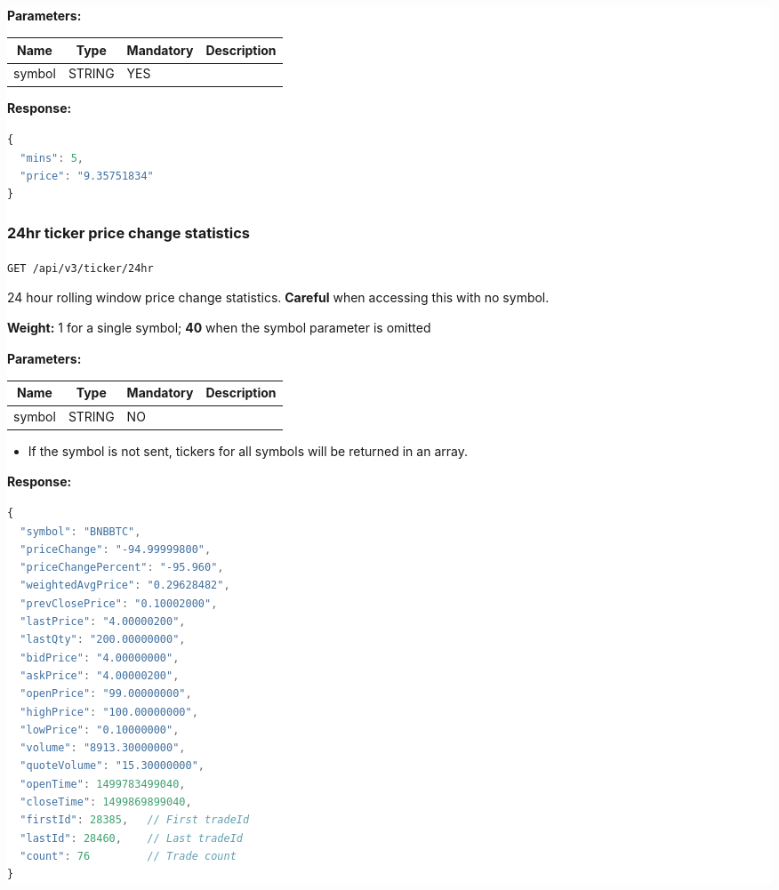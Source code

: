 **Parameters:**

| Name   | Type   | Mandatory | Description |
| ------ | ------ | --------- | ----------- |
| symbol | STRING | YES       |

**Response:**

```javascript
{
  "mins": 5,
  "price": "9.35751834"
}
```

### 24hr ticker price change statistics

```
GET /api/v3/ticker/24hr
```

24 hour rolling window price change statistics. **Careful** when accessing this
with no symbol.

**Weight:** 1 for a single symbol; **40** when the symbol parameter is omitted

**Parameters:**

| Name   | Type   | Mandatory | Description |
| ------ | ------ | --------- | ----------- |
| symbol | STRING | NO        |

- If the symbol is not sent, tickers for all symbols will be returned in an
  array.

**Response:**

```javascript
{
  "symbol": "BNBBTC",
  "priceChange": "-94.99999800",
  "priceChangePercent": "-95.960",
  "weightedAvgPrice": "0.29628482",
  "prevClosePrice": "0.10002000",
  "lastPrice": "4.00000200",
  "lastQty": "200.00000000",
  "bidPrice": "4.00000000",
  "askPrice": "4.00000200",
  "openPrice": "99.00000000",
  "highPrice": "100.00000000",
  "lowPrice": "0.10000000",
  "volume": "8913.30000000",
  "quoteVolume": "15.30000000",
  "openTime": 1499783499040,
  "closeTime": 1499869899040,
  "firstId": 28385,   // First tradeId
  "lastId": 28460,    // Last tradeId
  "count": 76         // Trade count
}
```
